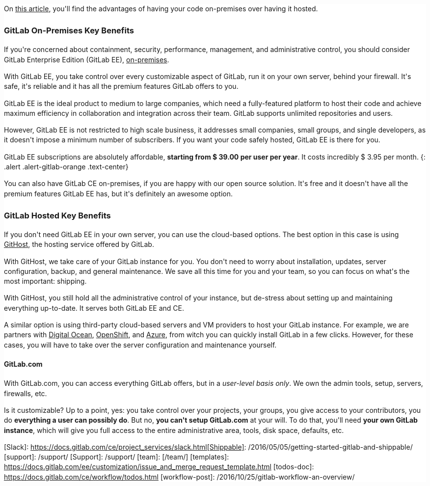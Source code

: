 On [this article][saas-or-not], you'll find the advantages of having your code
on-premises over having it hosted.

### GitLab On-Premises Key Benefits

If you're concerned about containment, security, performance, management,
and administrative control, you should consider
GitLab Enterprise Edition (GitLab EE), [on-premises].

With GitLab EE, you take control over every customizable aspect of GitLab,
run it on your own server, behind your firewall. It's safe, it's reliable
and it has all the premium features GitLab offers to you.

GitLab EE is the ideal product to medium to large companies, which need a fully-featured
platform to host their code and achieve maximum efficiency in collaboration and integration
across their team. GitLab supports unlimited repositories and users.

However, GitLab EE is not restricted to high scale business, it addresses small companies, small
groups, and single developers, as it doesn't impose a minimum number of subscribers. If you want
your code safely hosted, GitLab EE is there for you.

GitLab EE subscriptions are absolutely affordable, **starting from $ 39.00 per user per year**.
It costs incredibly $ 3.95 per month.
{: .alert .alert-gitlab-orange .text-center}

You can also have GitLab CE on-premises, if you are happy with our open source solution. It's free
and it doesn't have all the premium features GitLab EE has, but it's definitely an awesome option.

### GitLab Hosted Key Benefits

If you don't need GitLab EE in your own server, you can use the cloud-based options.
The best option in this case is using [GitHost], the hosting service offered by GitLab.

With GitHost, we take care of your GitLab instance for you. You don't need to
worry about installation, updates, server configuration, backup, and general
maintenance. We save all this time for you and your team,
so you can focus on what's the most important: shipping.

With GitHost, you still hold all the administrative control of
your instance, but de-stress about setting up and maintaining everything
up-to-date. It serves both GitLab EE and CE.

A similar option is using third-party cloud-based servers and VM providers
to host your GitLab instance. For example, we are partners with [Digital Ocean][do],
[OpenShift], and [Azure], from witch you can quickly install GitLab in a few clicks.
However, for these cases, you will have to take over the server
configuration and maintenance yourself.

#### GitLab.com

With GitLab.com, you can access everything GitLab offers,
but in a _user-level basis only_.
We own the admin tools, setup, servers, firewalls, etc.

Is it customizable? Up to a point, yes: you take control over your projects,
your groups, you give access to your contributors, you do
**everything a user can possibly do**. But no, **you can't setup GitLab.com**
at your will. To do that, you'll need **your own GitLab instance**, which will
give you full access to the entire administrative area, tools, disk space, defaults, etc.


[10-steps]: /2016/10/25/gitlab-workflow-an-overview/#stages-of-software-development
[2FA-post]: /2016/06/22/gitlab-adds-support-for-u2f/
[@gitlab]: https://twitter.com/gitlab
[api]: https://docs.gitlab.com/ce/api/README.html
[azure]: /2016/07/13/how-to-setup-a-gitlab-instance-on-microsoft-azure/
[CA]: https://docs.gitlab.com/ee/analytics/contribution_analytics.html
[ce-download]: /downloads/
[ce-up-for-grabs]: https://gitlab.com/gitlab-org/gitlab-ce/issues?label_name%5B%5D=up-for-grabs
[ce-webhooks]: https://docs.gitlab.com/ce/web_hooks/web_hooks.html
[ce]: https://gitlab.com/gitlab-org/gitlab-ce
[ci-cd-post]: /2016/08/05/continuous-integration-delivery-and-deployment-with-gitlab/
[ci-templates]: /2016/06/22/gitlab-8-9-released/#gitlab-ciyml-templates
[ci]: /gitlab-ci/
[com]: /gitlab-com/
[convdev]: /2016/09/13/gitlab-master-plan/#convdev
[demo]: https://www.youtube.com/watch?v=t_rB1oQdG98
[Digital Ocean]: /2016/04/19/gitlab-partners-with-digitalocean-to-make-continuous-integration-faster-safer-and-more-affordable/
[do]: /2016/04/27/getting-started-with-gitlab-and-digitalocean/
[doc]: https://docs.gitlab.com
[ee-devs]: /development/
[ee-download]: /free-trial/
[ee-trial]: /free-trial/
[ee]: https://gitlab.com/gitlab-org/gitlab-ee
[email]: https://docs.gitlab.com/ee/tools/email.html
[Environments]: http://docs.gitlab.com/ce/ci/yaml/README.html#sts=environment
[features]: /features/#compare
[File locking]: /2016/06/22/gitlab-8-9-released/#file-locking-new-product
[File-Lock]: https://docs.gitlab.com/ee/user/project/file_lock.html
[forum]: https://forum.gitlab.com
[forum]: https://forum.gitlab.com/
[GCA]: /solutions/cycle-analytics/
[geo]: https://docs.gitlab.com/ee/gitlab-geo/README.html
[GitHost]: https://githost.io/
[GitLab Container Registry]: /2016/05/23/gitlab-container-registry/
[GitLab Groups]: https://docs.gitlab.com/ce/workflow/groups.html
[global-search]: /2016/09/22/gitlab-8-12-released/#global-code-search-ee
[group-webhooks]: https://docs.gitlab.com/ee/web_hooks/web_hooks.html
[idea-prod-steps]: /2016/08/22/announcing-the-gitlab-issue-board/#gitlab-from-idea-to-production
[idea-prod]: /2016/08/05/continuous-integration-delivery-and-deployment-with-gitlab/#from-idea-to-production-with-gitlab
[integrations]: https://docs.gitlab.com/ee/integration/README.html
[issue tracker]: CE-TRACKER
[issue-board]: /solutions/issueboard/
[Jenkins]: https://docs.gitlab.com/ee/integration/jenkins.html
[Jira]: https://docs.gitlab.com/ee/project_services/jira.html
[jobs]: /jobs/
[kerb-gitlab]: https://docs.gitlab.com/ee/integration/kerberos.html
[kerb]: https://web.mit.edu/kerberos/
[koding]: https://docs.gitlab.com/ce/user/project/koding.html
[ldap-ce]: https://docs.gitlab.com/ce/administration/auth/ldap.html
[ldap-ee]: https://docs.gitlab.com/ee/administration/auth/ldap-ee.html
[logs]: https://docs.gitlab.com/ee/administration/audit_events.html
[master plan]: /2016/09/13/gitlab-master-plan/
[Mesosphere]: /2016/09/16/announcing-gitlab-and-mesosphere/
[mirror]: https://docs.gitlab.com/ee/workflow/repository_mirroring.html
[mr-approval]: https://docs.gitlab.com/ee/user/project/merge_requests/merge_request_approvals.html
[mr-confl-ui]: https://docs.gitlab.com/ee/user/project/merge_requests/resolve_conflicts.html 
[mr]: https://docs.gitlab.com/ee/user/project/merge_requests.html
[MVP]: /mvp/
[on-premises]: /2015/02/12/why-ship-on-premises-in-the-saas-era/
[openshift]: /2016/06/28/get-started-with-openshift-origin-3-and-gitlab/
[pages-doc]: https://docs.gitlab.com/ee/pages/administration.html
[pages-post]: /2016/04/07/gitlab-pages-setup/
[pages]: https://pages.gitlab.io
[pipes]: https://docs.gitlab.com/ce/ci/pipelines.html
[pivotal]: /2015/11/03/pivotal-cloud-foundry-tile-for-gitlab-ee/
[post-amanda]: /2016/08/05/feature-highlight-set-dates-for-issues/
[post-douglas]: /2016/03/31/feature-highlihght-confidential-issues/
[post-ivan]: /2016/08/26/ci-deployment-and-environments/
[premium]: /pricing/
[priority labels]: https://about.gitlab.com/2016/06/22/gitlab-8-9-released/#priority-labels
[runner]: https://gitlab.com/gitlab-org/gitlab-ci-multi-runner
[saas-or-not]: http://blog.deveo.com/choosing-between-self-hosted-and-saas-code-hosting-platforms/
[scope]: https://about.gitlab.com/direction/#scope
[Search]: https://gitlab.com/search
[shippable]: /2016/05/05/getting-started-gitlab-and-shippable/
[Slack]: https://docs.gitlab.com/ce/project_services/slack.html[Shippable]: /2016/05/05/getting-started-gitlab-and-shippable/
[support]: /support/
[Support]: /support/
[team]: [/team/]
[templates]: https://docs.gitlab.com/ee/customization/issue_and_merge_request_template.html
[todos-doc]: https://docs.gitlab.com/ce/workflow/todos.html
[workflow-post]: /2016/10/25/gitlab-workflow-an-overview/